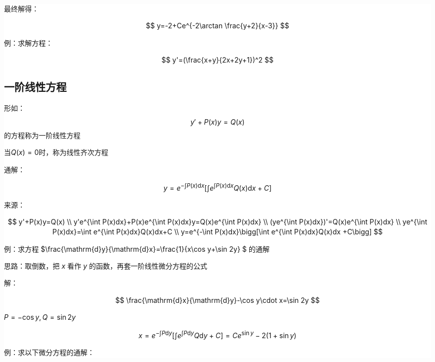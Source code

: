 最终解得：

$$
y=-2+Ce^{-2\arctan \frac{y+2}{x-3}}
$$

例：求解方程：

$$
y'=(\frac{x+y}{2x+2y+1})^2
$$

## 一阶线性方程

形如：
$$
y'+P(x)y=Q(x)
$$
的方程称为一阶线性方程

当$Q(x)=0$时，称为线性齐次方程

通解：

$$
y=e^{-\int P(x)\mathrm{d}x}\bigg[\int e^{\int P(x)\mathrm{d}x}Q(x)\mathrm{d}x+C\bigg]
$$

来源：

$$
y'+P(x)y=Q(x) \\
y'e^{\int P(x)dx}+P(x)e^{\int P(x)dx}y=Q(x)e^{\int P(x)dx} \\
(ye^{\int P(x)dx})'=Q(x)e^{\int P(x)dx} \\
ye^{\int P(x)dx}=\int e^{\int P(x)dx}Q(x)dx+C \\
y=e^{-\int P(x)dx}\bigg[\int e^{\int P(x)dx}Q(x)dx +C\bigg]
$$

例：求方程 $\frac{\mathrm{d}y}{\mathrm{d}x}=\frac{1}{x\cos y+\sin 2y} $ 的通解

思路：取倒数，把 $x$ 看作 $y$ 的函数，再套一阶线性微分方程的公式

解：

$$
\frac{\mathrm{d}x}{\mathrm{d}y}-\cos y\cdot x=\sin 2y 
$$

$P=-\cos y,Q=\sin 2y$

$$
x
=e^{-\int P\mathrm{d}y}[\int e^{\int P\mathrm{d}y} Q \mathrm{d}y+C]
=Ce^{\sin y}-2(1+\sin y)
$$


例：求以下微分方程的通解：
